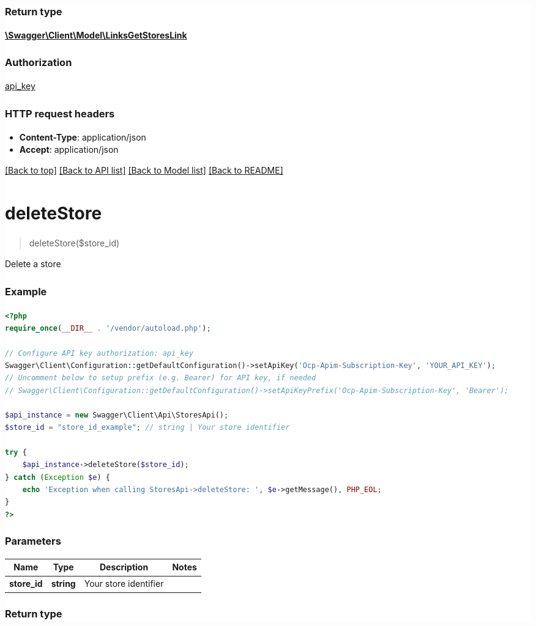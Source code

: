 ### Return type

[**\Swagger\Client\Model\LinksGetStoresLink**](../Model/LinksGetStoresLink.md)

### Authorization

[api_key](../../README.md#api_key)

### HTTP request headers

 - **Content-Type**: application/json
 - **Accept**: application/json

[[Back to top]](#) [[Back to API list]](../../README.md#documentation-for-api-endpoints) [[Back to Model list]](../../README.md#documentation-for-models) [[Back to README]](../../README.md)

# **deleteStore**
> deleteStore($store_id)

Delete a store

### Example
```php
<?php
require_once(__DIR__ . '/vendor/autoload.php');

// Configure API key authorization: api_key
Swagger\Client\Configuration::getDefaultConfiguration()->setApiKey('Ocp-Apim-Subscription-Key', 'YOUR_API_KEY');
// Uncomment below to setup prefix (e.g. Bearer) for API key, if needed
// Swagger\Client\Configuration::getDefaultConfiguration()->setApiKeyPrefix('Ocp-Apim-Subscription-Key', 'Bearer');

$api_instance = new Swagger\Client\Api\StoresApi();
$store_id = "store_id_example"; // string | Your store identifier

try {
    $api_instance->deleteStore($store_id);
} catch (Exception $e) {
    echo 'Exception when calling StoresApi->deleteStore: ', $e->getMessage(), PHP_EOL;
}
?>
```

### Parameters

Name | Type | Description  | Notes
------------- | ------------- | ------------- | -------------
 **store_id** | **string**| Your store identifier |

### Return type
